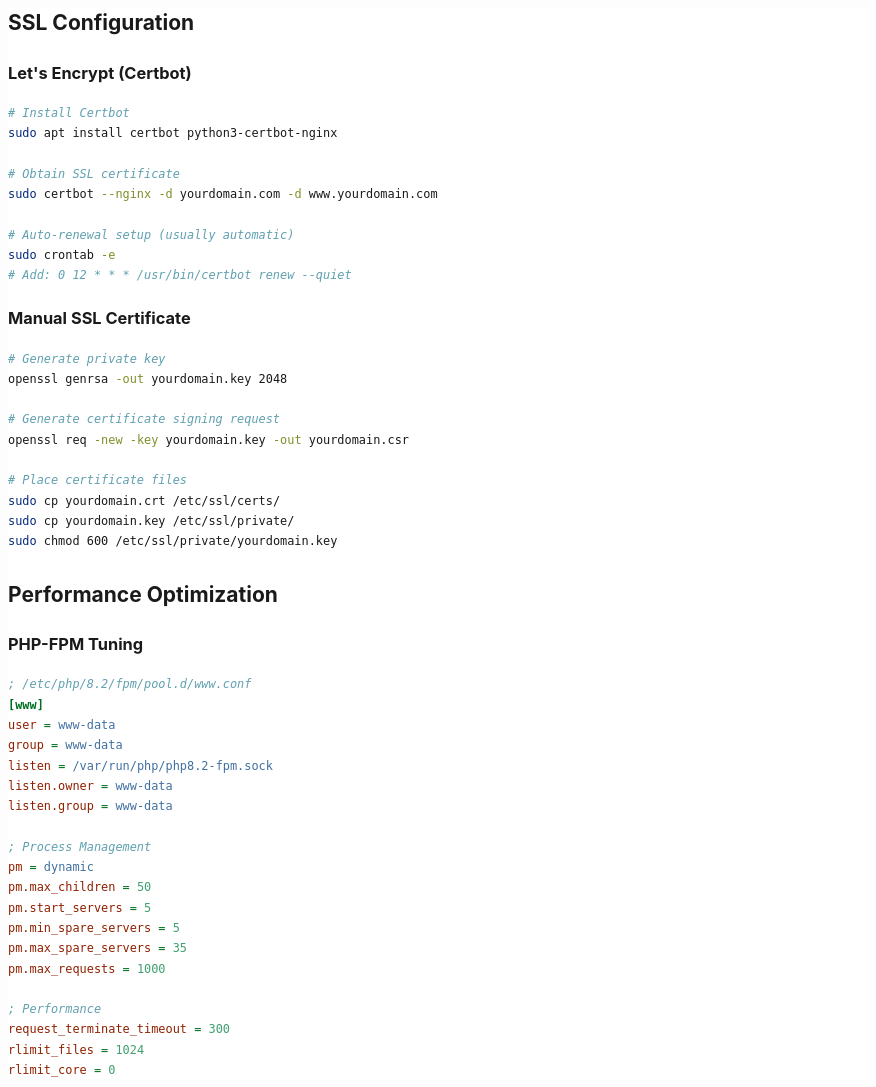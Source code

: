 ## SSL Configuration

### Let's Encrypt (Certbot)

```bash
# Install Certbot
sudo apt install certbot python3-certbot-nginx

# Obtain SSL certificate
sudo certbot --nginx -d yourdomain.com -d www.yourdomain.com

# Auto-renewal setup (usually automatic)
sudo crontab -e
# Add: 0 12 * * * /usr/bin/certbot renew --quiet
```

### Manual SSL Certificate

```bash
# Generate private key
openssl genrsa -out yourdomain.key 2048

# Generate certificate signing request
openssl req -new -key yourdomain.key -out yourdomain.csr

# Place certificate files
sudo cp yourdomain.crt /etc/ssl/certs/
sudo cp yourdomain.key /etc/ssl/private/
sudo chmod 600 /etc/ssl/private/yourdomain.key
```

## Performance Optimization

### PHP-FPM Tuning

```ini
; /etc/php/8.2/fpm/pool.d/www.conf
[www]
user = www-data
group = www-data
listen = /var/run/php/php8.2-fpm.sock
listen.owner = www-data
listen.group = www-data

; Process Management
pm = dynamic
pm.max_children = 50
pm.start_servers = 5
pm.min_spare_servers = 5
pm.max_spare_servers = 35
pm.max_requests = 1000

; Performance
request_terminate_timeout = 300
rlimit_files = 1024
rlimit_core = 0
```
